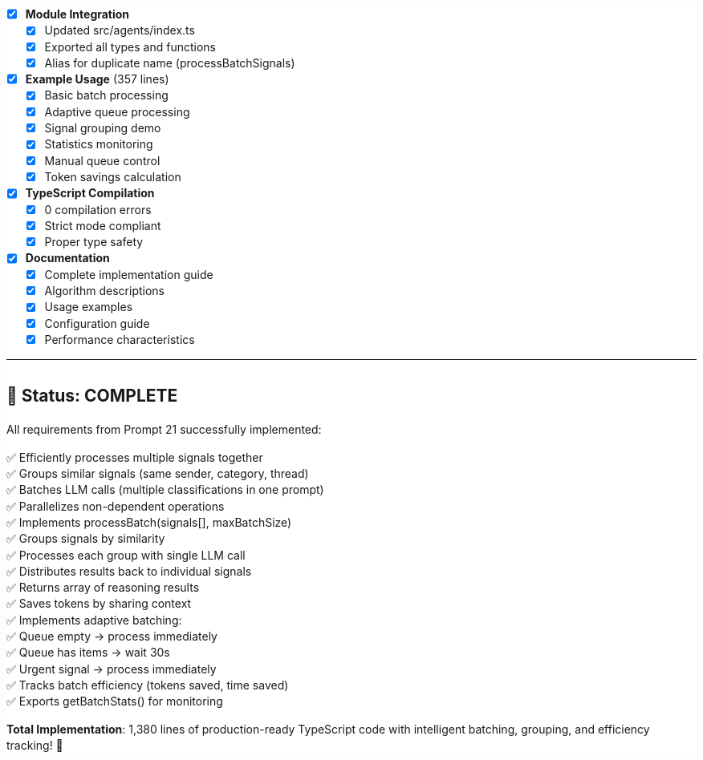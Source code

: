 - [x] **Module Integration**
  - [x] Updated src/agents/index.ts
  - [x] Exported all types and functions
  - [x] Alias for duplicate name (processBatchSignals)
  
- [x] **Example Usage** (357 lines)
  - [x] Basic batch processing
  - [x] Adaptive queue processing
  - [x] Signal grouping demo
  - [x] Statistics monitoring
  - [x] Manual queue control
  - [x] Token savings calculation
  
- [x] **TypeScript Compilation**
  - [x] 0 compilation errors
  - [x] Strict mode compliant
  - [x] Proper type safety
  
- [x] **Documentation**
  - [x] Complete implementation guide
  - [x] Algorithm descriptions
  - [x] Usage examples
  - [x] Configuration guide
  - [x] Performance characteristics

---

## 🎉 Status: COMPLETE

All requirements from Prompt 21 successfully implemented:

✅ Efficiently processes multiple signals together  
✅ Groups similar signals (same sender, category, thread)  
✅ Batches LLM calls (multiple classifications in one prompt)  
✅ Parallelizes non-dependent operations  
✅ Implements processBatch(signals[], maxBatchSize)  
✅ Groups signals by similarity  
✅ Processes each group with single LLM call  
✅ Distributes results back to individual signals  
✅ Returns array of reasoning results  
✅ Saves tokens by sharing context  
✅ Implements adaptive batching:  
  ✅ Queue empty → process immediately  
  ✅ Queue has items → wait 30s  
  ✅ Urgent signal → process immediately  
✅ Tracks batch efficiency (tokens saved, time saved)  
✅ Exports getBatchStats() for monitoring  

**Total Implementation**: 1,380 lines of production-ready TypeScript code with intelligent batching, grouping, and efficiency tracking! 🚀
